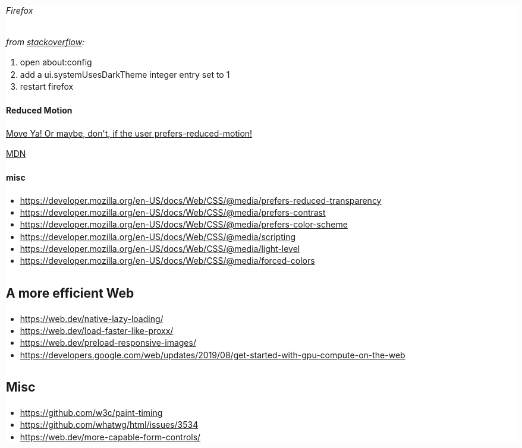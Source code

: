 ###### Firefox

_from [stackoverflow](https://stackoverflow.com/questions/56401662/firefox-how-to-test-prefers-color-scheme):_
1. open about:config
2. add a ui.systemUsesDarkTheme integer entry set to 1
3. restart firefox

#### Reduced Motion

[Move Ya! Or maybe, don't, if the user prefers-reduced-motion!](https://developers.google.com/web/updates/2019/03/prefers-reduced-motion)

[MDN](https://developer.mozilla.org/fr/docs/Web/CSS/@media/prefers-reduced-motion)

#### misc

- https://developer.mozilla.org/en-US/docs/Web/CSS/@media/prefers-reduced-transparency
- https://developer.mozilla.org/en-US/docs/Web/CSS/@media/prefers-contrast
- https://developer.mozilla.org/en-US/docs/Web/CSS/@media/prefers-color-scheme
- https://developer.mozilla.org/en-US/docs/Web/CSS/@media/scripting
- https://developer.mozilla.org/en-US/docs/Web/CSS/@media/light-level
- https://developer.mozilla.org/en-US/docs/Web/CSS/@media/forced-colors

## A more efficient Web

- https://web.dev/native-lazy-loading/
- https://web.dev/load-faster-like-proxx/
- https://web.dev/preload-responsive-images/
- https://developers.google.com/web/updates/2019/08/get-started-with-gpu-compute-on-the-web

## Misc

- https://github.com/w3c/paint-timing
- https://github.com/whatwg/html/issues/3534
- https://web.dev/more-capable-form-controls/
